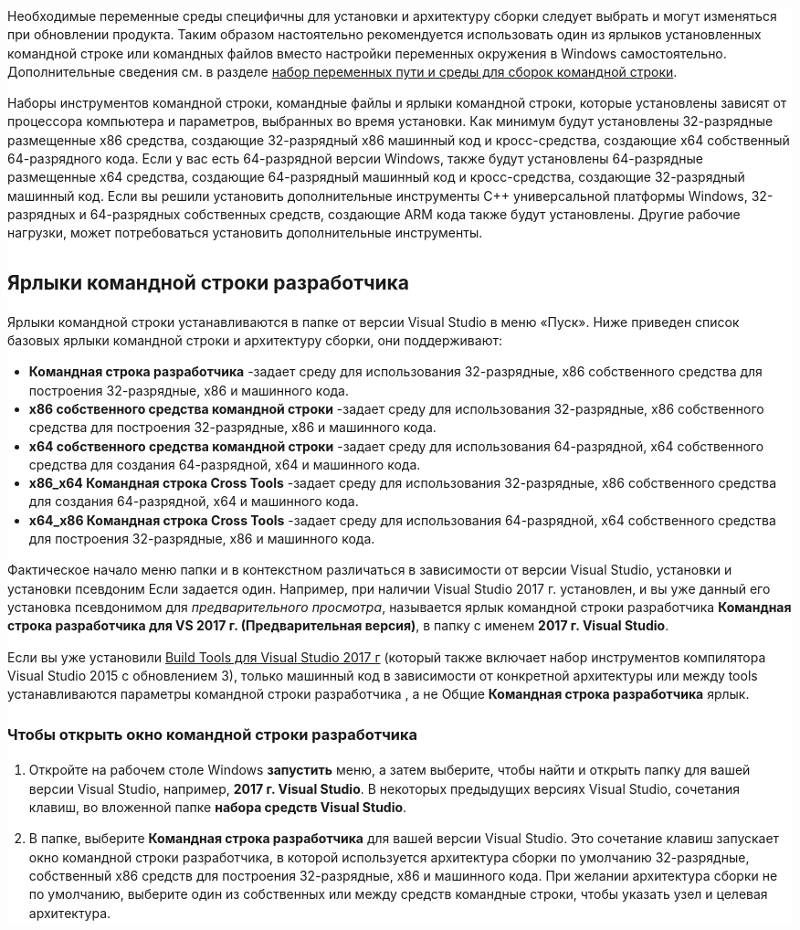 Необходимые переменные среды специфичны для установки и архитектуру сборки следует выбрать и могут изменяться при обновлении продукта. Таким образом настоятельно рекомендуется использовать один из ярлыков установленных командной строке или командных файлов вместо настройки переменных окружения в Windows самостоятельно. Дополнительные сведения см. в разделе [набор переменных пути и среды для сборок командной строки](../build/setting-the-path-and-environment-variables-for-command-line-builds.md).

Наборы инструментов командной строки, командные файлы и ярлыки командной строки, которые установлены зависят от процессора компьютера и параметров, выбранных во время установки. Как минимум будут установлены 32-разрядные размещенные x86 средства, создающие 32-разрядный x86 машинный код и кросс-средства, создающие x64 собственный 64-разрядного кода. Если у вас есть 64-разрядной версии Windows, также будут установлены 64-разрядные размещенные x64 средства, создающие 64-разрядный машинный код и кросс-средства, создающие 32-разрядный машинный код. Если вы решили установить дополнительные инструменты C++ универсальной платформы Windows, 32-разрядных и 64-разрядных собственных средств, создающие ARM кода также будут установлены. Другие рабочие нагрузки, может потребоваться установить дополнительные инструменты.

## <a name="developer-command-prompt-shortcuts"></a>Ярлыки командной строки разработчика

Ярлыки командной строки устанавливаются в папке от версии Visual Studio в меню «Пуск». Ниже приведен список базовых ярлыки командной строки и архитектуру сборки, они поддерживают:

- **Командная строка разработчика** -задает среду для использования 32-разрядные, x86 собственного средства для построения 32-разрядные, x86 и машинного кода.
- **x86 собственного средства командной строки** -задает среду для использования 32-разрядные, x86 собственного средства для построения 32-разрядные, x86 и машинного кода.
- **x64 собственного средства командной строки** -задает среду для использования 64-разрядной, x64 собственного средства для создания 64-разрядной, x64 и машинного кода.
- **x86_x64 Командная строка Cross Tools** -задает среду для использования 32-разрядные, x86 собственного средства для создания 64-разрядной, x64 и машинного кода.
- **x64_x86 Командная строка Cross Tools** -задает среду для использования 64-разрядной, x64 собственного средства для построения 32-разрядные, x86 и машинного кода.

Фактическое начало меню папки и в контекстном различаться в зависимости от версии Visual Studio, установки и установки псевдоним Если задается один. Например, при наличии Visual Studio 2017 г. установлен, и вы уже данный его установка псевдонимом для *предварительного просмотра*, называется ярлык командной строки разработчика **Командная строка разработчика для VS 2017 г. (Предварительная версия)**, в папку с именем **2017 г. Visual Studio**.

Если вы уже установили [Build Tools для Visual Studio 2017 г](https://go.microsoft.com/fwlink/p/?linkid=840931) (который также включает набор инструментов компилятора Visual Studio 2015 с обновлением 3), только машинный код в зависимости от конкретной архитектуры или между tools устанавливаются параметры командной строки разработчика , а не Общие **Командная строка разработчика** ярлык.

<a name="developer_command_prompt"></a>
### <a name="to-open-a-developer-command-prompt-window"></a>Чтобы открыть окно командной строки разработчика

1. Откройте на рабочем столе Windows **запустить** меню, а затем выберите, чтобы найти и открыть папку для вашей версии Visual Studio, например, **2017 г. Visual Studio**. В некоторых предыдущих версиях Visual Studio, сочетания клавиш, во вложенной папке **набора средств Visual Studio**.

1. В папке, выберите **Командная строка разработчика** для вашей версии Visual Studio. Это сочетание клавиш запускает окно командной строки разработчика, в которой используется архитектура сборки по умолчанию 32-разрядные, собственный x86 средств для построения 32-разрядные, x86 и машинного кода. При желании архитектура сборки не по умолчанию, выберите один из собственных или между средств командные строки, чтобы указать узел и целевая архитектура.
